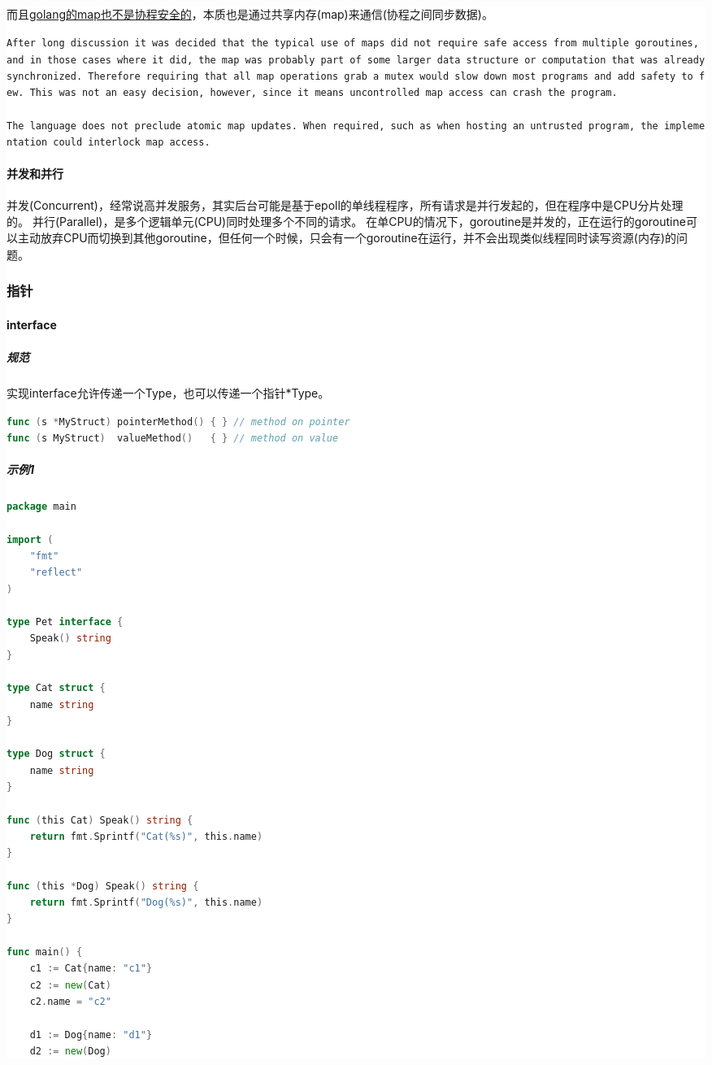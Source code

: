 而且[golang的map也不是协程安全的](https://golang.org/doc/faq#atomic_maps)，本质也是通过共享内存(map)来通信(协程之间同步数据)。
```
After long discussion it was decided that the typical use of maps did not require safe access from multiple goroutines, and in those cases where it did, the map was probably part of some larger data structure or computation that was already synchronized. Therefore requiring that all map operations grab a mutex would slow down most programs and add safety to few. This was not an easy decision, however, since it means uncontrolled map access can crash the program.

The language does not preclude atomic map updates. When required, such as when hosting an untrusted program, the implementation could interlock map access.
```

#### 并发和并行
并发(Concurrent)，经常说高并发服务，其实后台可能是基于epoll的单线程程序，所有请求是并行发起的，但在程序中是CPU分片处理的。
并行(Parallel)，是多个逻辑单元(CPU)同时处理多个不同的请求。
在单CPU的情况下，goroutine是并发的，正在运行的goroutine可以主动放弃CPU而切换到其他goroutine，但任何一个时候，只会有一个goroutine在运行，并不会出现类似线程同时读写资源(内存)的问题。

### 指针

#### interface

##### 规范
实现interface允许传递一个Type，也可以传递一个指针*Type。
```go
func (s *MyStruct) pointerMethod() { } // method on pointer
func (s MyStruct)  valueMethod()   { } // method on value
```

##### 示例1 
```go
package main

import (
	"fmt"
	"reflect"
)

type Pet interface {
	Speak() string
}

type Cat struct {
	name string
}

type Dog struct {
	name string
}

func (this Cat) Speak() string {
	return fmt.Sprintf("Cat(%s)", this.name)
}

func (this *Dog) Speak() string {
	return fmt.Sprintf("Dog(%s)", this.name)
}

func main() {
	c1 := Cat{name: "c1"}
	c2 := new(Cat)
	c2.name = "c2"

	d1 := Dog{name: "d1"}
	d2 := new(Dog)
```